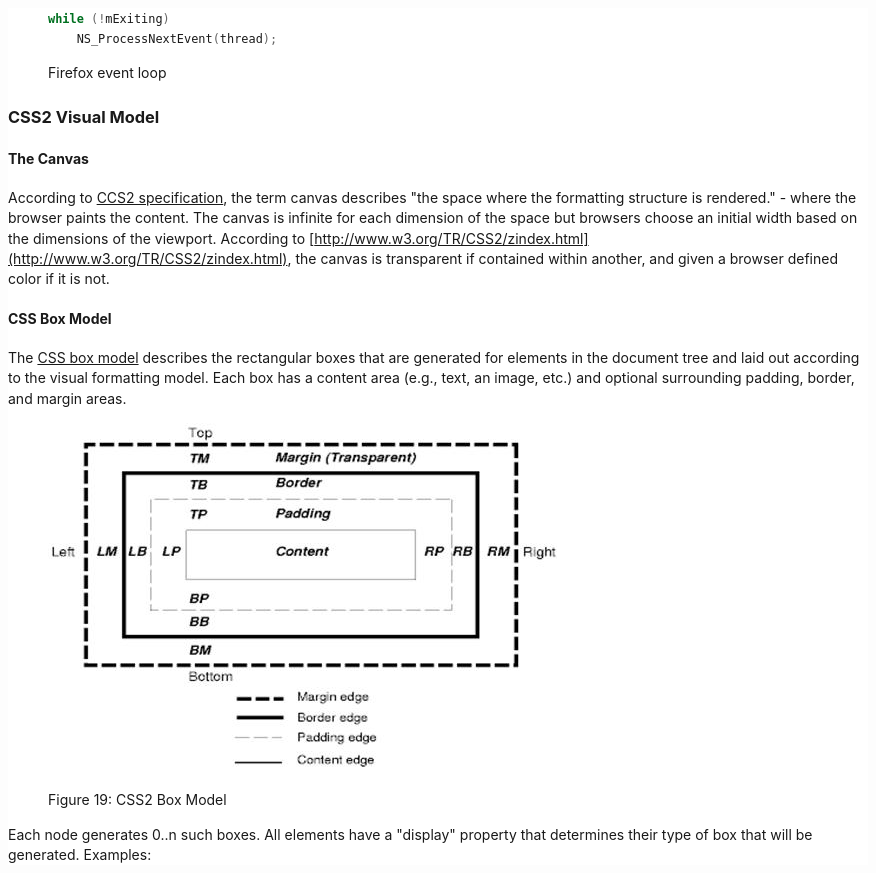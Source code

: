 <figure markdown="1">

```cpp
while (!mExiting)
    NS_ProcessNextEvent(thread);
```

  <figcaption>Firefox event loop</figcaption>
</figure>

### CSS2 Visual Model

#### The Canvas

According to [CCS2 specification](http://www.w3.org/TR/CSS21/intro.html#processing-model), the term canvas describes "the space where the formatting structure is rendered." - where the browser paints the content. The canvas is infinite for each dimension of the space but browsers choose an initial width based on the dimensions of the viewport. According to [http://www.w3.org/TR/CSS2/zindex.html](http://www.w3.org/TR/CSS2/zindex.html), the canvas is transparent if contained within another, and given a browser defined color if it is not.

#### CSS Box Model

The [CSS box model](http://www.w3.org/TR/CSS2/box.html) describes the rectangular boxes that are generated for elements in the document tree and laid out according to the visual formatting model. Each box has a content area (e.g., text, an image, etc.) and optional surrounding padding, border, and margin areas.

<figure markdown="1">

  ![CSS2 box model](/assets/images/css2-box-model.jpg)

  <figcaption>Figure 19: CSS2 Box Model</figcaption>
</figure>

Each node generates 0..n such boxes. All elements have a "display" property that determines their type of box that will be generated. Examples:
